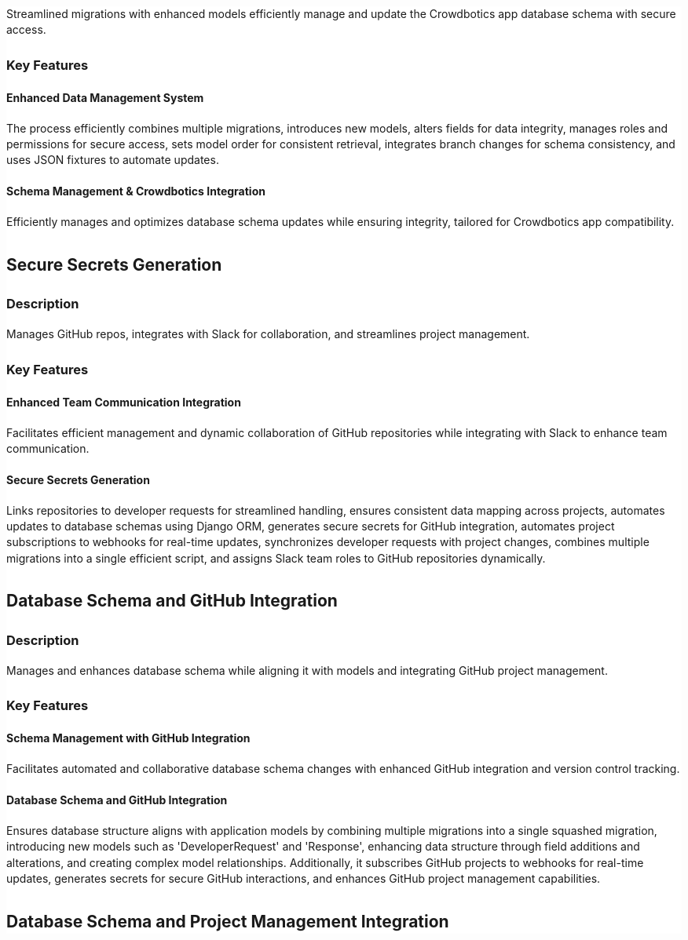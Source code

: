 Streamlined migrations with enhanced models efficiently manage and update the Crowdbotics app database schema with secure access.

### Key Features

#### Enhanced Data Management System

The process efficiently combines multiple migrations, introduces new models, alters fields for data integrity, manages roles and permissions for secure access, sets model order for consistent retrieval, integrates branch changes for schema consistency, and uses JSON fixtures to automate updates.

#### Schema Management & Crowdbotics Integration

Efficiently manages and optimizes database schema updates while ensuring integrity, tailored for Crowdbotics app compatibility.
## Secure Secrets Generation

### Description

Manages GitHub repos, integrates with Slack for collaboration, and streamlines project management.

### Key Features

#### Enhanced Team Communication Integration

Facilitates efficient management and dynamic collaboration of GitHub repositories while integrating with Slack to enhance team communication.

#### Secure Secrets Generation

Links repositories to developer requests for streamlined handling, ensures consistent data mapping across projects, automates updates to database schemas using Django ORM, generates secure secrets for GitHub integration, automates project subscriptions to webhooks for real-time updates, synchronizes developer requests with project changes, combines multiple migrations into a single efficient script, and assigns Slack team roles to GitHub repositories dynamically.
## Database Schema and GitHub Integration

### Description

Manages and enhances database schema while aligning it with models and integrating GitHub project management.

### Key Features

#### Schema Management with GitHub Integration

Facilitates automated and collaborative database schema changes with enhanced GitHub integration and version control tracking.

#### Database Schema and GitHub Integration

Ensures database structure aligns with application models by combining multiple migrations into a single squashed migration, introducing new models such as 'DeveloperRequest' and 'Response', enhancing data structure through field additions and alterations, and creating complex model relationships. Additionally, it subscribes GitHub projects to webhooks for real-time updates, generates secrets for secure GitHub interactions, and enhances GitHub project management capabilities.
## Database Schema and Project Management Integration
